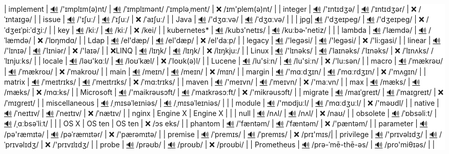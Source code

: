 | implement | [🔊](https://dict.youdao.com/dictvoice?audio=implement&type=1)  /'ɪmplɪm(ə)nt/ | [🔊](https://dict.youdao.com/dictvoice?audio=implement&type=2)  /ˈɪmplɪmənt/ /ˈɪmpləˌment/ |  ❌ /ɪm'plem(ə)nt/ |
| integer | [🔊](https://dict.youdao.com/dictvoice?audio=integer&type=1)  /'ɪntɪdʒə/ | [🔊](https://dict.youdao.com/dictvoice?audio=integer&type=2)  /ˈɪntɪdʒər/ |  ❌ /ˈɪntaɪgə/ |
| issue | [🔊](https://dict.youdao.com/dictvoice?audio=issue&type=1)  /'ɪʃuː/ | [🔊](https://dict.youdao.com/dictvoice?audio=issue&type=2)  /ˈɪʃuː/ |  ❌ /ˈaɪʃuː/ |
| Java | [🔊](https://dict.youdao.com/dictvoice?audio=java&type=1)  /'dʒɑːvə/ | [🔊](https://dict.youdao.com/dictvoice?audio=java&type=2)  /ˈdʒɑːvə/ |  |
| jpg| [🔊](https://dict.youdao.com/dictvoice?audio=JPEG&type=1)  /'dʒeɪpeɡ/ | [🔊](https://dict.youdao.com/dictvoice?audio=JPEG&type=2)  /'dʒeɪpeɡ/ |  ❌ /ˈdʒeɪˈpi:ˈdʒiː/ |
| key | [🔊](https://dict.youdao.com/dictvoice?audio=key&type=1)  /kiː/ | [🔊](https://dict.youdao.com/dictvoice?audio=key&type=2)  /kiː/ |  ❌ /kei/ |
| kubernetes* | [🔊](https://content.swncdn.com/biblestudytools/audio/lexicons/greek-mp3/2942g.mp3)  /kubз'netɪs/ | [🔊](https://content.swncdn.com/biblestudytools/audio/lexicons/greek-mp3/2942g.mp3)  /kuːbə˞'netiz/ |   |
| lambda | [🔊](https://dict.youdao.com/dictvoice?audio=lambda&type=1)  /ˈlæmdə/ | [🔊](https://dict.youdao.com/dictvoice?audio=lambda&type=2)  /ˈlæmdə/ |  ❌ /ˈlɒŋmdɑ/ |
| Ldap | [🔊](https://dict.youdao.com/dictvoice?audio=ldap&type=1)  /el'dæp/ | [🔊](https://dict.youdao.com/dictvoice?audio=ldap&type=2)  /el'dæp/ |  ❌ /el'daːp/ |
| legacy | [🔊](https://dict.youdao.com/dictvoice?audio=legacy&type=1)  /'leɡəsi/ | [🔊](https://dict.youdao.com/dictvoice?audio=legacy&type=2)  /'leɡəsi/ |  ❌ /'li:gasi/ |
| linear | [🔊](https://dict.youdao.com/dictvoice?audio=linear&type=1)  /'lɪnɪə/ | [🔊](https://dict.youdao.com/dictvoice?audio=linear&type=2)  /ˈlɪniər/ |  ❌ /'laɪə/ |
| ❌LINQ | [🔊](https://dict.youdao.com/dictvoice?audio=link&type=1) /lɪŋk/ | [🔊](https://dict.youdao.com/dictvoice?audio=link&type=2) /lɪŋk/ |  ❌ /lɪŋkju:/ |
| Linux | [🔊](https://dict.youdao.com/dictvoice?audio=linux&type=1)  /'lɪnəks/ | [🔊](https://dict.youdao.com/dictvoice?audio=linux&type=2)  /ˈlaɪnəks/ /ˈlɪnəks/ |  ❌ /ˈlɪnʌks/ /ˈlɪnjuːks/ |
| locale | [🔊](https://dict.youdao.com/dictvoice?audio=locale&type=1)  /ləʊ'kɑːl/ | [🔊](https://dict.youdao.com/dictvoice?audio=locale&type=2)  /loʊˈkæl/ |  ❌ /ˈloʊk(ə)l/ |
| Lucene | [🔊](https://dict.youdao.com/dictvoice?audio=lucene&type=1)  /lu'siːn/ | [🔊](https://dict.youdao.com/dictvoice?audio=lucene&type=2)  /lu'siːn/ |  ❌ /'lu:sən/ |
| macro | [🔊](https://dict.youdao.com/dictvoice?audio=macro&type=1)  /ˈmækrəʊ/ | [🔊](https://dict.youdao.com/dictvoice?audio=macro&type=2)  /ˈmækroʊ/ | ❌ /ˈmakroʊ/                |
| main | [🔊](https://dict.youdao.com/dictvoice?audio=main&type=1)  /meɪn/ | [🔊](https://dict.youdao.com/dictvoice?audio=main&type=2)  /meɪn/ |  ❌ /mɪn/ |
| margin | [🔊](https://dict.youdao.com/dictvoice?audio=margin&type=1)  /'mɑːdʒɪn/ | [🔊](https://dict.youdao.com/dictvoice?audio=margin&type=2)  /ˈmɑːrdʒɪn/ |  ❌ /'mʌgɪn/ |
| matrix | [🔊](https://dict.youdao.com/dictvoice?audio=matrix&type=1)  /ˈmeɪtrɪks/ | [🔊](https://dict.youdao.com/dictvoice?audio=matrix&type=2)  /ˈmeɪtrɪks/ |  ❌ /ˈmɑ:trɪks/ |
| maven | [🔊](https://dict.youdao.com/dictvoice?audio=maven&type=1)  /'meɪvn/ | [🔊](https://dict.youdao.com/dictvoice?audio=maven&type=2)  /ˈmeɪvn/ |  ❌ /'maːvn/ |
| max | [🔊](https://dict.youdao.com/dictvoice?audio=max&type=1) /mæks/ | [🔊](https://dict.youdao.com/dictvoice?audio=max&type=2) /mæks/ |  ❌ /mɑ:ks/ |
| Microsoft | [🔊](https://dict.youdao.com/dictvoice?audio=Microsoft&type=1)  /'maikrəusɔft/ | [🔊](https://dict.youdao.com/dictvoice?audio=Microsoft&type=2)  /ˈmaɪkrəsɔːft/ |  ❌ /'mikrəusɔft/ |
| migrate | [🔊](https://dict.youdao.com/dictvoice?audio=migrate&type=1) /maɪˈɡreɪt/ | [🔊](https://dict.youdao.com/dictvoice?audio=migrate&type=2) /ˈmaɪɡreɪt/ |  ❌ /ˈmɪɡreɪt/ |
| miscellaneous | [🔊](https://dict.youdao.com/dictvoice?audio=miscellaneous&type=1) /ˌmɪsəˈleɪniəs/ | [🔊](https://dict.youdao.com/dictvoice?audio=miscellaneous&type=2) /ˌmɪsəˈleɪniəs/ |  |
| module | [🔊](https://dict.youdao.com/dictvoice?audio=module&type=1)  /'mɒdjuːl/ | [🔊](https://dict.youdao.com/dictvoice?audio=module&type=2)  /ˈmɑːdʒuːl/ |  ❌ /'məʊdl/ |
| native | [🔊](https://dict.youdao.com/dictvoice?audio=native&type=1) /ˈneɪtɪv/ | [🔊](https://dict.youdao.com/dictvoice?audio=native&type=2) /ˈneɪtɪv/ | ❌ /ˈnætɪv/ |
| nginx |      Engine X |    Engine X  |  |
| null | [🔊](https://dict.youdao.com/dictvoice?audio=null&type=1)  /nʌl/ | [🔊](https://dict.youdao.com/dictvoice?audio=null&type=2)  /nʌl/ |  ❌ /naʊ/ |
| obsolete | [🔊](https://dict.youdao.com/dictvoice?audio=obsolete&type=1) /ˈɒbsəliːt/ | [🔊](https://dict.youdao.com/dictvoice?audio=obsolete&type=2) /ˌɑːbsəˈliːt/ |  |
| OS X |    OS ten |    OS ten |  ❌ /ɔs eks/ |
| phantom | [🔊](https://dict.youdao.com/dictvoice?audio=phantom&type=1)  /'fæntəm/ | [🔊](https://dict.youdao.com/dictvoice?audio=phantom&type=2)  /ˈfæntəm/ |  ❌ /'pæntəm/ |
| parameter | [🔊](https://dict.youdao.com/dictvoice?audio=parameter&type=1)  /pə'ræmɪtə/ | [🔊](https://dict.youdao.com/dictvoice?audio=parameter&type=2)  /pəˈræmɪtər/ |  ❌ /'pærəmɪtə/ |
| premise | [🔊](https://dict.youdao.com/dictvoice?audio=premise&type=1) /ˈpremɪs/ | [🔊](https://dict.youdao.com/dictvoice?audio=premise&type=2) /ˈpremɪs/ | ❌ /prɪ'mɪs/|
| privilege | [🔊](https://dict.youdao.com/dictvoice?audio=privilege&type=1)  /'prɪvəlɪdʒ/ | [🔊](https://dict.youdao.com/dictvoice?audio=privilege&type=2)  /ˈprɪvəlɪdʒ/ |  ❌ /'prɪvɪlɪdʒ/ |
| probe | [🔊](https://dict.youdao.com/dictvoice?audio=probe&type=1) /prəʊb/ | [🔊](https://dict.youdao.com/dictvoice?audio=probe&type=2) /proʊb/ | ❌ /proʊbi/ |
| Prometheus | [🔊](https://dict.youdao.com/dictvoice?audio=prometheus&type=1)  /prə-ˈmē-thē-əs/ | [🔊](https://dict.youdao.com/dictvoice?audio=prometheus&type=2)  /pro'miθɪəs/ |   |